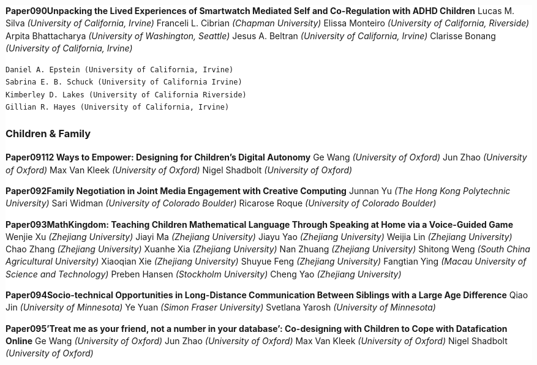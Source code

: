 **Paper090Unpacking the Lived Experiences of Smartwatch Mediated Self and Co-Regulation with ADHD
Children**
Lucas M. Silva _(University of California, Irvine)_
Franceli L. Cibrian _(Chapman University)_
Elissa Monteiro _(University of California, Riverside)_
Arpita Bhattacharya _(University of Washington, Seattle)_
Jesus A. Beltran _(University of California, Irvine)_
Clarisse Bonang _(University of California, Irvine)_


```
Daniel A. Epstein (University of California, Irvine)
Sabrina E. B. Schuck (University of California Irvine)
Kimberley D. Lakes (University of California Riverside)
Gillian R. Hayes (University of California, Irvine)
```
### Children & Family

**Paper09112 Ways to Empower: Designing for Children’s Digital Autonomy**
Ge Wang _(University of Oxford)_
Jun Zhao _(University of Oxford)_
Max Van Kleek _(University of Oxford)_
Nigel Shadbolt _(University of Oxford)_

**Paper092Family Negotiation in Joint Media Engagement with Creative Computing**
Junnan Yu _(The Hong Kong Polytechnic University)_
Sari Widman _(University of Colorado Boulder)_
Ricarose Roque _(University of Colorado Boulder)_

**Paper093MathKingdom: Teaching Children Mathematical Language Through Speaking at Home via a
Voice-Guided Game**
Wenjie Xu _(Zhejiang University)_
Jiayi Ma _(Zhejiang University)_
Jiayu Yao _(Zhejiang University)_
Weijia Lin _(Zhejiang University)_
Chao Zhang _(Zhejiang University)_
Xuanhe Xia _(Zhejiang University)_
Nan Zhuang _(Zhejiang University)_
Shitong Weng _(South China Agricultural University)_
Xiaoqian Xie _(Zhejiang University)_
Shuyue Feng _(Zhejiang University)_
Fangtian Ying _(Macau University of Science and Technology)_
Preben Hansen _(Stockholm University)_
Cheng Yao _(Zhejiang University)_

**Paper094Socio-technical Opportunities in Long-Distance Communication Between Siblings with a Large
Age Difference**
Qiao Jin _(University of Minnesota)_
Ye Yuan _(Simon Fraser University)_
Svetlana Yarosh _(University of Minnesota)_

**Paper095’Treat me as your friend, not a number in your database’: Co-designing with Children to Cope
with Datafication Online**
Ge Wang _(University of Oxford)_
Jun Zhao _(University of Oxford)_
Max Van Kleek _(University of Oxford)_
Nigel Shadbolt _(University of Oxford)_
